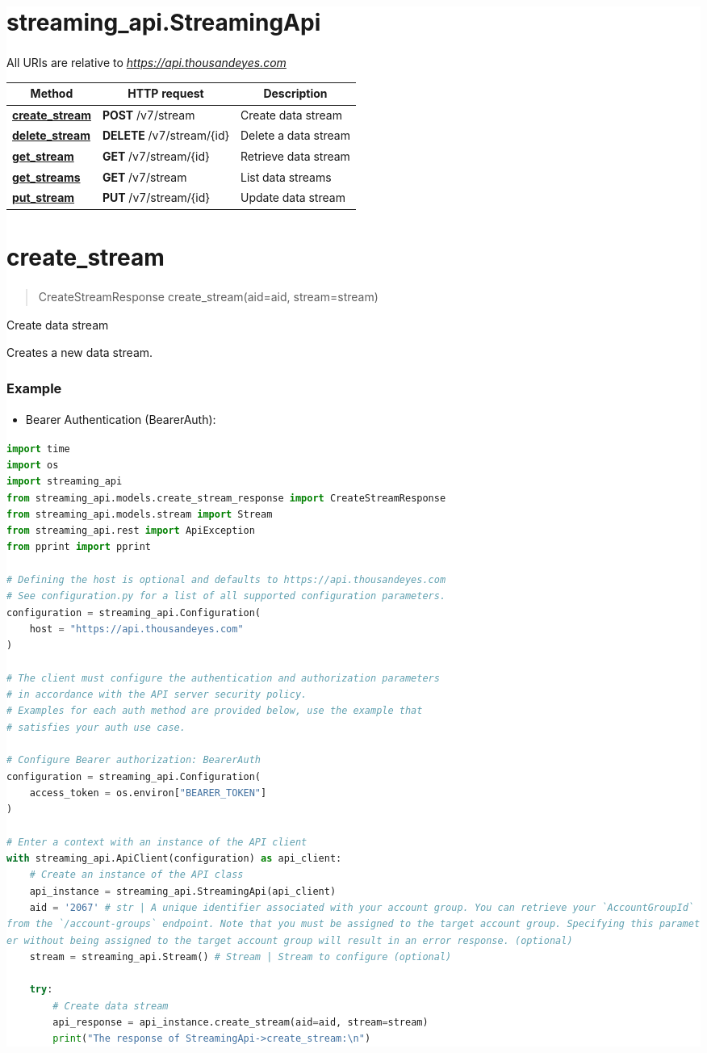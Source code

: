 # streaming_api.StreamingApi

All URIs are relative to *https://api.thousandeyes.com*

Method | HTTP request | Description
------------- | ------------- | -------------
[**create_stream**](StreamingApi.md#create_stream) | **POST** /v7/stream | Create data stream
[**delete_stream**](StreamingApi.md#delete_stream) | **DELETE** /v7/stream/{id} | Delete a data stream
[**get_stream**](StreamingApi.md#get_stream) | **GET** /v7/stream/{id} | Retrieve data stream
[**get_streams**](StreamingApi.md#get_streams) | **GET** /v7/stream | List data streams
[**put_stream**](StreamingApi.md#put_stream) | **PUT** /v7/stream/{id} | Update data stream


# **create_stream**
> CreateStreamResponse create_stream(aid=aid, stream=stream)

Create data stream

Creates a new data stream.

### Example

* Bearer Authentication (BearerAuth):
```python
import time
import os
import streaming_api
from streaming_api.models.create_stream_response import CreateStreamResponse
from streaming_api.models.stream import Stream
from streaming_api.rest import ApiException
from pprint import pprint

# Defining the host is optional and defaults to https://api.thousandeyes.com
# See configuration.py for a list of all supported configuration parameters.
configuration = streaming_api.Configuration(
    host = "https://api.thousandeyes.com"
)

# The client must configure the authentication and authorization parameters
# in accordance with the API server security policy.
# Examples for each auth method are provided below, use the example that
# satisfies your auth use case.

# Configure Bearer authorization: BearerAuth
configuration = streaming_api.Configuration(
    access_token = os.environ["BEARER_TOKEN"]
)

# Enter a context with an instance of the API client
with streaming_api.ApiClient(configuration) as api_client:
    # Create an instance of the API class
    api_instance = streaming_api.StreamingApi(api_client)
    aid = '2067' # str | A unique identifier associated with your account group. You can retrieve your `AccountGroupId` from the `/account-groups` endpoint. Note that you must be assigned to the target account group. Specifying this parameter without being assigned to the target account group will result in an error response. (optional)
    stream = streaming_api.Stream() # Stream | Stream to configure (optional)

    try:
        # Create data stream
        api_response = api_instance.create_stream(aid=aid, stream=stream)
        print("The response of StreamingApi->create_stream:\n")
```